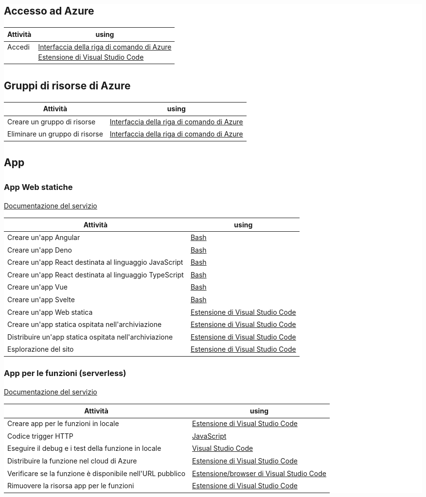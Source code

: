 ## <a name="azure-login"></a>Accesso ad Azure

|Attività|using|
|--|--|
|Accedi|[Interfaccia della riga di comando di Azure](../tutorial/deploy-deno-app-azure-app-service-azure-cli.md#2-sign-in-to-azure-cli)<br>[Estensione di Visual Studio Code](../tutorial/tutorial-vscode-docker-node/tutorial-vscode-docker-node-01.md#sign-in-to-azure)|


## <a name="azure-resource-groups"></a>Gruppi di risorse di Azure

|Attività|using|
|--|--|
|Creare un gruppo di risorse|[Interfaccia della riga di comando di Azure](../tutorial/static-web-app/create-computer-vision-resource-use-in-code.md#create-azure-resources)|
|Eliminare un gruppo di risorse|[Interfaccia della riga di comando di Azure](../tutorial/static-web-app/clean-up-resources.md#remove-all-the-resources-by-removing-resource-group)|

## <a name="apps"></a>App

### <a name="static-web-apps"></a>App Web statiche

[Documentazione del servizio](/azure/static-web-apps/)

|Attività|using|
|--|--|
|Creare un'app Angular|[Bash](../tutorial/tutorial-vscode-static-website-node/tutorial-vscode-static-website-node-02.md?tabs=angular)|
|Creare un'app Deno|[Bash](../tutorial/deploy-deno-app-azure-app-service-azure-cli.md#3-create-local-deno-api-app)|
|Creare un'app React destinata al linguaggio JavaScript|[Bash](../tutorial/tutorial-vscode-static-website-node/tutorial-vscode-static-website-node-02.md?tabs=react)|
|Creare un'app React destinata al linguaggio TypeScript|[Bash](../tutorial/single-page-application-azure-login-button-sdk-msal.md#4-create-react-single-page-application-for-typescript)|
|Creare un'app Vue|[Bash](../tutorial/tutorial-vscode-static-website-node/tutorial-vscode-static-website-node-02.md?tabs=vue)|
|Creare un'app Svelte|[Bash](../tutorial/tutorial-vscode-static-website-node/tutorial-vscode-static-website-node-02.md?tabs=svelte)|
|Creare un'app Web statica|[Estensione di Visual Studio Code](../tutorial/static-web-app/create-static-web-app-visual-studio-code-extension.md#create-a-static-web-app-resource)|
|Creare un'app statica ospitata nell'archiviazione|[Estensione di Visual Studio Code](../tutorial/tutorial-vscode-static-website-node/tutorial-vscode-static-website-node-03.md)|
|Distribuire un'app statica ospitata nell'archiviazione|[Estensione di Visual Studio Code](../tutorial/tutorial-vscode-static-website-node/tutorial-vscode-static-website-node-04.md)|
|Esplorazione del sito|[Estensione di Visual Studio Code](../tutorial/static-web-app/create-static-web-app-visual-studio-code-extension.md#view-azure-static-web-site-in-browser)|

### <a name="function-serverless-apps"></a>App per le funzioni (serverless)

[Documentazione del servizio](/azure/azure-functions/)

|Attività|using|
|--|--|
|Creare app per le funzioni in locale|[Estensione di Visual Studio Code](../tutorial/tutorial-vscode-serverless-node-create-local.md)|
|Codice trigger HTTP|[JavaScript](../tutorial/tutorial-vscode-serverless-node-create-local.md#http-function-javascript-template-code)|
|Eseguire il debug e i test della funzione in locale|[Visual Studio Code](../tutorial/tutorial-vscode-serverless-node-test-local.md)|
|Distribuire la funzione nel cloud di Azure|[Estensione di Visual Studio Code](../tutorial/tutorial-vscode-serverless-node-deploy-hosting.md)|
|Verificare se la funzione è disponibile nell'URL pubblico|[Estensione/browser di Visual Studio Code](../tutorial/tutorial-vscode-serverless-node-deploy-hosting.md#verify-functions-app-is-publicly-available-with-browser)|
|Rimuovere la risorsa app per le funzioni|[Estensione di Visual Studio Code](../tutorial/tutorial-vscode-serverless-node-remove-resource.md)|
